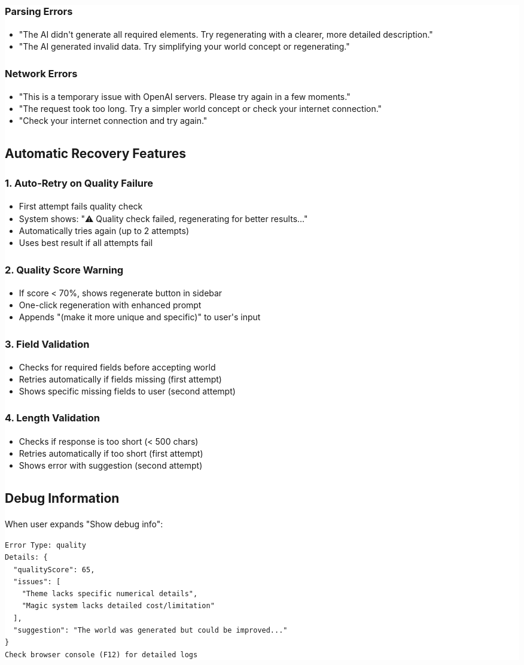 ### Parsing Errors
- "The AI didn't generate all required elements. Try regenerating with a clearer, more detailed description."
- "The AI generated invalid data. Try simplifying your world concept or regenerating."

### Network Errors
- "This is a temporary issue with OpenAI servers. Please try again in a few moments."
- "The request took too long. Try a simpler world concept or check your internet connection."
- "Check your internet connection and try again."

## Automatic Recovery Features

### 1. Auto-Retry on Quality Failure
- First attempt fails quality check
- System shows: "⚠️ Quality check failed, regenerating for better results..."
- Automatically tries again (up to 2 attempts)
- Uses best result if all attempts fail

### 2. Quality Score Warning
- If score < 70%, shows regenerate button in sidebar
- One-click regeneration with enhanced prompt
- Appends "(make it more unique and specific)" to user's input

### 3. Field Validation
- Checks for required fields before accepting world
- Retries automatically if fields missing (first attempt)
- Shows specific missing fields to user (second attempt)

### 4. Length Validation
- Checks if response is too short (< 500 chars)
- Retries automatically if too short (first attempt)
- Shows error with suggestion (second attempt)

## Debug Information

When user expands "Show debug info":

```
Error Type: quality
Details: {
  "qualityScore": 65,
  "issues": [
    "Theme lacks specific numerical details",
    "Magic system lacks detailed cost/limitation"
  ],
  "suggestion": "The world was generated but could be improved..."
}
Check browser console (F12) for detailed logs
```
